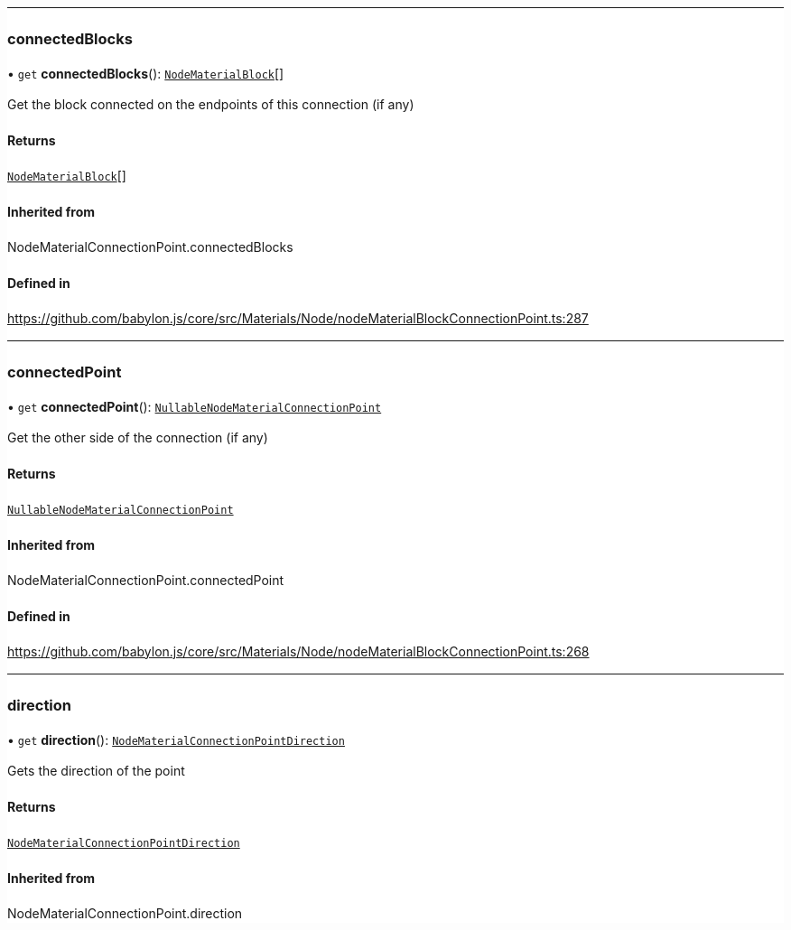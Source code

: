 ___

### connectedBlocks

• `get` **connectedBlocks**(): [`NodeMaterialBlock`](NodeMaterialBlock.md)[]

Get the block connected on the endpoints of this connection (if any)

#### Returns

[`NodeMaterialBlock`](NodeMaterialBlock.md)[]

#### Inherited from

NodeMaterialConnectionPoint.connectedBlocks

#### Defined in

https://github.com/babylon.js/core/src/Materials/Node/nodeMaterialBlockConnectionPoint.ts:287

___

### connectedPoint

• `get` **connectedPoint**(): [`Nullable`](../modules.md#nullable)[`NodeMaterialConnectionPoint`](NodeMaterialConnectionPoint.md)

Get the other side of the connection (if any)

#### Returns

[`Nullable`](../modules.md#nullable)[`NodeMaterialConnectionPoint`](NodeMaterialConnectionPoint.md)

#### Inherited from

NodeMaterialConnectionPoint.connectedPoint

#### Defined in

https://github.com/babylon.js/core/src/Materials/Node/nodeMaterialBlockConnectionPoint.ts:268

___

### direction

• `get` **direction**(): [`NodeMaterialConnectionPointDirection`](../enums/NodeMaterialConnectionPointDirection.md)

Gets the direction of the point

#### Returns

[`NodeMaterialConnectionPointDirection`](../enums/NodeMaterialConnectionPointDirection.md)

#### Inherited from

NodeMaterialConnectionPoint.direction
